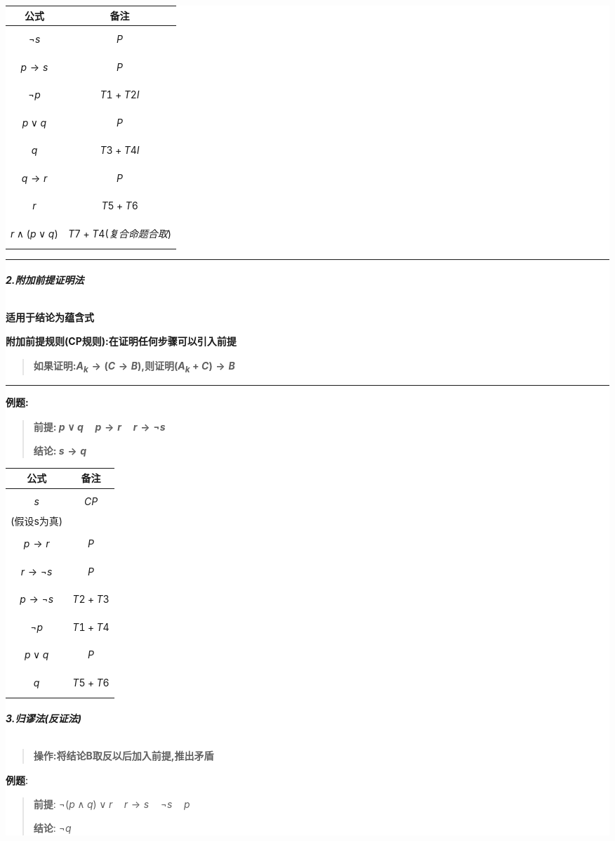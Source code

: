 | 公式                    | 备注                    |
| ----------------------- | ----------------------- |
| $$\neg s$$              | $$P$$                   |
| $$p \rightarrow s$$     | $$P$$                   |
| $$\neg p$$              | $$T1 + T2I$$            |
| $$p\vee{q}$$            | $$P$$                   |
| $$q$$                   | $$T3 + T4I$$            |
| $$q\rightarrow r$$      | $$P$$                   |
| $$r$$                   | $$T5+T6$$               |
| $$r \wedge (p \vee q)$$ | $$T7+T4(复合命题合取)$$ |

***
###### **2.附加前提证明法**

**适用于结论为蕴含式**

**附加前提规则(CP规则):在证明任何步骤可以引入前提**

>**如果证明:$A_k \rightarrow (C\rightarrow{B})$,则证明$(A_k + C)\rightarrow{B}$**

***
**例题:**
>**前提: $p \vee q \quad p \rightarrow r \quad r \rightarrow \neg s$**
>
>**结论: $s \rightarrow q$**

| 公式                     | 备注      |
| ------------------------ | --------- |
| $$s$$(假设s为真)         | $$CP$$    |
| $$p \rightarrow r$$      | $$P$$     |
| $$r \rightarrow \neg s$$ | $$P$$     |
| $$p \rightarrow \neg s$$ | $$T2+T3$$ |
| $$\neg p$$               | $$T1+T4$$ |
| $$p \vee q$$             | $$P$$     |
| $$q$$                    | $$T5+T6$$ |

###### **3.归谬法(反证法)**

>**操作:将结论B取反以后加入前提,推出矛盾**

**例题**:  
>**前提**: $\neg{(p \wedge q) \vee r} \quad r \rightarrow s \quad \neg s \quad p$  
>
>**结论**: $\neg q$
